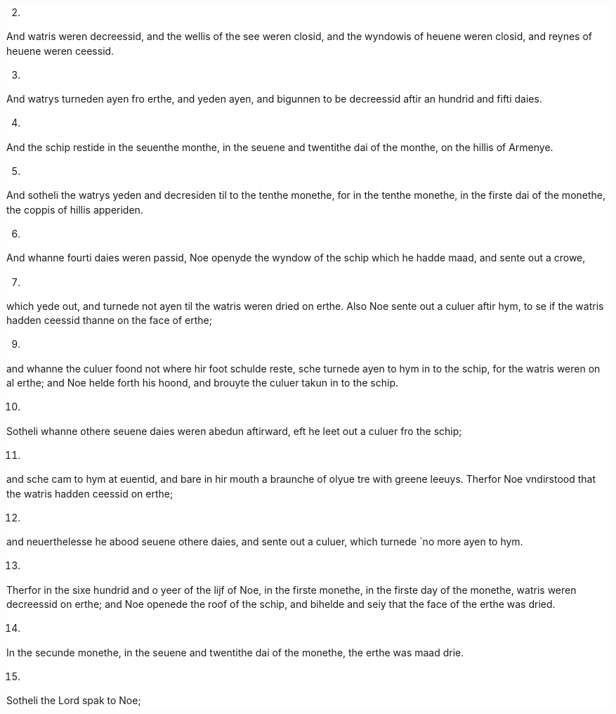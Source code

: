 
2. 
And watris weren decreessid, and the wellis of the see weren closid, and the wyndowis of heuene weren closid, and reynes of heuene weren ceessid.


3. 
And watrys turneden ayen fro erthe, and yeden ayen, and bigunnen to be decreessid aftir an hundrid and fifti daies.


4. 
And the schip restide in the seuenthe monthe, in the seuene and twentithe dai of the monthe, on the hillis of Armenye.


5. 
And sotheli the watrys yeden and decresiden til to the tenthe monethe, for in the tenthe monethe, in the firste dai of the monethe, the coppis of hillis apperiden.


6. 
And whanne fourti daies weren passid, Noe openyde the wyndow of the schip which he hadde maad, and sente out a crowe,


7. 
which yede out, and turnede not ayen til the watris weren dried on erthe. Also Noe sente out a culuer aftir hym, to se if the watris hadden ceessid thanne on the face of erthe;


9. 
and whanne the culuer foond not where hir foot schulde reste, sche turnede ayen to hym in to the schip, for the watris weren on al erthe; and Noe helde forth his hoond, and brouyte the culuer takun in to the schip.


10. 
Sotheli whanne othere seuene daies weren abedun aftirward, eft he leet out a culuer fro the schip;


11. 
and sche cam to hym at euentid, and bare in hir mouth a braunche of olyue tre with greene leeuys. Therfor Noe vndirstood that the watris hadden ceessid on erthe;


12. 
and neuerthelesse he abood seuene othere daies, and sente out a culuer, which turnede `no more ayen to hym.


13. 
Therfor in the sixe hundrid and o yeer of the lijf of Noe, in the firste monethe, in the firste day of the monethe, watris weren decreessid on erthe; and Noe openede the roof of the schip, and bihelde and seiy that the face of the erthe was dried.


14. 
In the secunde monethe, in the seuene and twentithe dai of the monethe, the erthe was maad drie.


15. 
Sotheli the Lord spak to Noe;
